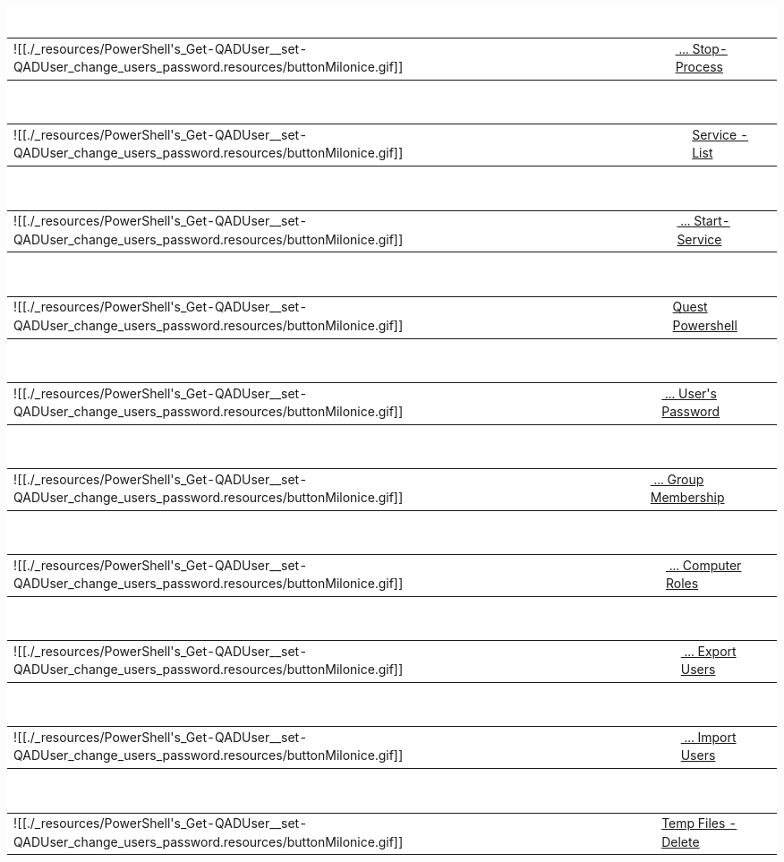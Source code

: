  

|     |     |
| --- | --- |
| ![[./_resources/PowerShell's_Get-QADUser__set-QADUser_change_users_password.resources/buttonMilonice.gif]] | [ ... Stop-Process](http://www.computerperformance.co.uk/powershell/powershell_process_stop.htm) |

 

|     |     |
| --- | --- |
| ![[./_resources/PowerShell's_Get-QADUser__set-QADUser_change_users_password.resources/buttonMilonice.gif]] | [Service - List](http://www.computerperformance.co.uk/powershell/powershell_service.htm) |

 

|     |     |
| --- | --- |
| ![[./_resources/PowerShell's_Get-QADUser__set-QADUser_change_users_password.resources/buttonMilonice.gif]] | [ ... Start-Service](http://www.computerperformance.co.uk/powershell/powershell_service_start.htm) |

 

|     |     |
| --- | --- |
| ![[./_resources/PowerShell's_Get-QADUser__set-QADUser_change_users_password.resources/buttonMilonice.gif]] | [Quest Powershell](http://www.computerperformance.co.uk/powershell/powershell_quest_qad.htm) |

 

|     |     |
| --- | --- |
| ![[./_resources/PowerShell's_Get-QADUser__set-QADUser_change_users_password.resources/buttonMilonice.gif]] | [ ... User's Password](http://www.computerperformance.co.uk/powershell/powershell_qad_user.htm) |

 

|     |     |
| --- | --- |
| ![[./_resources/PowerShell's_Get-QADUser__set-QADUser_change_users_password.resources/buttonMilonice.gif]] | [ ... Group Membership](http://www.computerperformance.co.uk/powershell/powershell_qad_group.htm) |

 

|     |     |
| --- | --- |
| ![[./_resources/PowerShell's_Get-QADUser__set-QADUser_change_users_password.resources/buttonMilonice.gif]] | [ ... Computer Roles](http://www.computerperformance.co.uk/powershell/powershell_qad_computer.htm) |

 

|     |     |
| --- | --- |
| ![[./_resources/PowerShell's_Get-QADUser__set-QADUser_change_users_password.resources/buttonMilonice.gif]] | [ ... Export Users](http://www.computerperformance.co.uk/powershell/powershell_qad_export_csv.htm) |

 

|     |     |
| --- | --- |
| ![[./_resources/PowerShell's_Get-QADUser__set-QADUser_change_users_password.resources/buttonMilonice.gif]] | [ ... Import Users](http://www.computerperformance.co.uk/powershell/powershell_qad_import_csv.htm) |

 

|     |     |
| --- | --- |
| ![[./_resources/PowerShell's_Get-QADUser__set-QADUser_change_users_password.resources/buttonMilonice.gif]] | [Temp Files - Delete](http://www.computerperformance.co.uk/powershell/powershell_temp.htm) |
